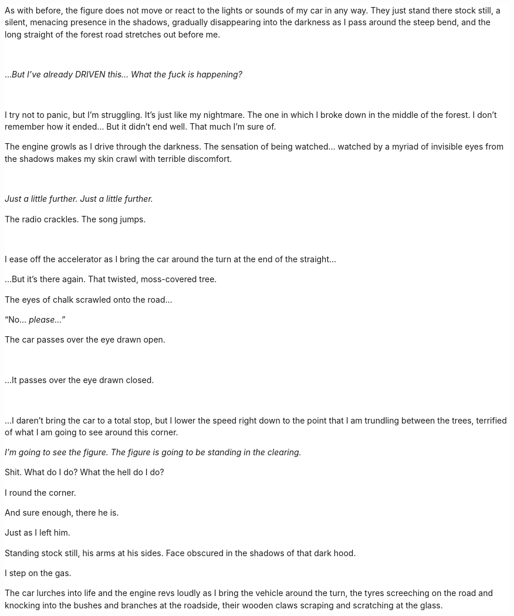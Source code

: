 As with before, the figure does not move or react to the lights or sounds of my car in any way. They just stand there stock still, a silent, menacing presence in the shadows, gradually disappearing into the darkness as I pass around the steep bend, and the long straight of the forest road stretches out before me.

&#x200B;

…*But I’ve already DRIVEN this… What the fuck is happening?*

&#x200B;

I try not to panic, but I’m struggling. It’s just like my nightmare. The one in which I broke down in the middle of the forest. I don’t remember how it ended… But it didn’t end well. That much I’m sure of.

The engine growls as I drive through the darkness. The sensation of being watched… watched by a myriad of invisible eyes from the shadows makes my skin crawl with terrible discomfort.

&#x200B;

*Just a little further. Just a little further.*

The radio crackles. The song jumps.

&#x200B;

I ease off the accelerator as I bring the car around the turn at the end of the straight…

…But it’s there again. That twisted, moss-covered tree.

The eyes of chalk scrawled onto the road…

“No… *please…”*

The car passes over the eye drawn open.

&#x200B;

…It passes over the eye drawn closed.

&#x200B;

…I daren’t bring the car to a total stop, but I lower the speed right down to the point that I am trundling between the trees, terrified of what I am going to see around this corner.

*I’m going to see the figure. The figure is going to be standing in the clearing.*

Shit. What do I do? What the hell do I do?

I round the corner.

And sure enough, there he is.

Just as I left him.

Standing stock still, his arms at his sides. Face obscured in the shadows of that dark hood.

I step on the gas.

The car lurches into life and the engine revs loudly as I bring the vehicle around the turn, the tyres screeching on the road and knocking into the bushes and branches at the roadside, their wooden claws scraping and scratching at the glass.
